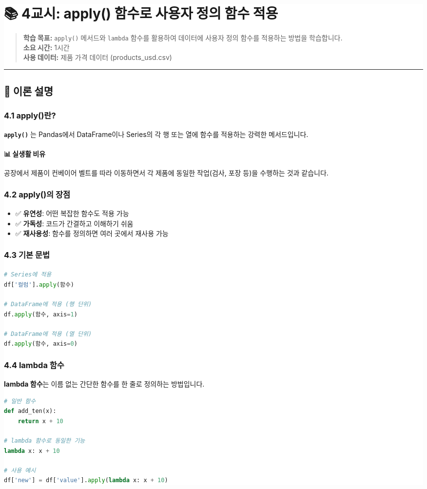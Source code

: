 # 📚 4교시: apply() 함수로 사용자 정의 함수 적용

> **학습 목표:** `apply()` 메서드와 `lambda` 함수를 활용하여 데이터에 사용자 정의 함수를 적용하는 방법을 학습합니다.  
> **소요 시간:** 1시간  
> **사용 데이터:** 제품 가격 데이터 (products_usd.csv)

---

## 🧠 이론 설명

### 4.1 apply()란?

**`apply()`** 는 Pandas에서 DataFrame이나 Series의 각 행 또는 열에 함수를 적용하는 강력한 메서드입니다.

#### 📊 실생활 비유
공장에서 제품이 컨베이어 벨트를 따라 이동하면서 각 제품에 동일한 작업(검사, 포장 등)을 수행하는 것과 같습니다.

### 4.2 apply()의 장점

- ✅ **유연성**: 어떤 복잡한 함수도 적용 가능
- ✅ **가독성**: 코드가 간결하고 이해하기 쉬움
- ✅ **재사용성**: 함수를 정의하면 여러 곳에서 재사용 가능

### 4.3 기본 문법

```python
# Series에 적용
df['컬럼'].apply(함수)

# DataFrame에 적용 (행 단위)
df.apply(함수, axis=1)

# DataFrame에 적용 (열 단위)
df.apply(함수, axis=0)
```

### 4.4 lambda 함수

**lambda 함수**는 이름 없는 간단한 함수를 한 줄로 정의하는 방법입니다.

```python
# 일반 함수
def add_ten(x):
    return x + 10

# lambda 함수로 동일한 기능
lambda x: x + 10

# 사용 예시
df['new'] = df['value'].apply(lambda x: x + 10)
```
